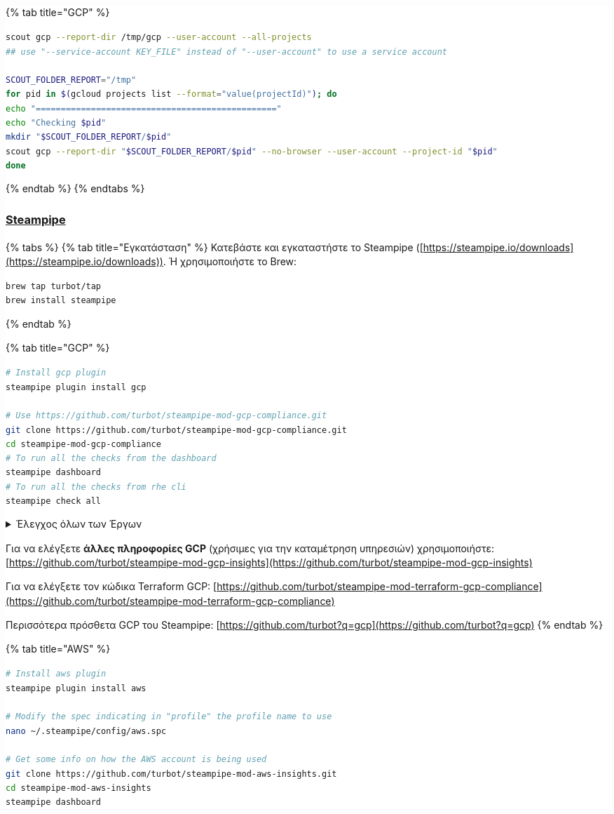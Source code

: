 {% tab title="GCP" %}
```bash
scout gcp --report-dir /tmp/gcp --user-account --all-projects
## use "--service-account KEY_FILE" instead of "--user-account" to use a service account

SCOUT_FOLDER_REPORT="/tmp"
for pid in $(gcloud projects list --format="value(projectId)"); do
echo "================================================"
echo "Checking $pid"
mkdir "$SCOUT_FOLDER_REPORT/$pid"
scout gcp --report-dir "$SCOUT_FOLDER_REPORT/$pid" --no-browser --user-account --project-id "$pid"
done
```
{% endtab %}
{% endtabs %}

### [Steampipe](https://github.com/turbot)

{% tabs %}
{% tab title="Εγκατάσταση" %}
Κατεβάστε και εγκαταστήστε το Steampipe ([https://steampipe.io/downloads](https://steampipe.io/downloads)). Ή χρησιμοποιήστε το Brew:
```
brew tap turbot/tap
brew install steampipe
```
{% endtab %}

{% tab title="GCP" %}
```bash
# Install gcp plugin
steampipe plugin install gcp

# Use https://github.com/turbot/steampipe-mod-gcp-compliance.git
git clone https://github.com/turbot/steampipe-mod-gcp-compliance.git
cd steampipe-mod-gcp-compliance
# To run all the checks from the dashboard
steampipe dashboard
# To run all the checks from rhe cli
steampipe check all
```
<details><summary>Έλεγχος όλων των Έργων</summary></details>

Για να ελέγξετε **άλλες πληροφορίες GCP** (χρήσιμες για την καταμέτρηση υπηρεσιών) χρησιμοποιήστε: [https://github.com/turbot/steampipe-mod-gcp-insights](https://github.com/turbot/steampipe-mod-gcp-insights)

Για να ελέγξετε τον κώδικα Terraform GCP: [https://github.com/turbot/steampipe-mod-terraform-gcp-compliance](https://github.com/turbot/steampipe-mod-terraform-gcp-compliance)

Περισσότερα πρόσθετα GCP του Steampipe: [https://github.com/turbot?q=gcp](https://github.com/turbot?q=gcp)
{% endtab %}

{% tab title="AWS" %}
```bash
# Install aws plugin
steampipe plugin install aws

# Modify the spec indicating in "profile" the profile name to use
nano ~/.steampipe/config/aws.spc

# Get some info on how the AWS account is being used
git clone https://github.com/turbot/steampipe-mod-aws-insights.git
cd steampipe-mod-aws-insights
steampipe dashboard

```